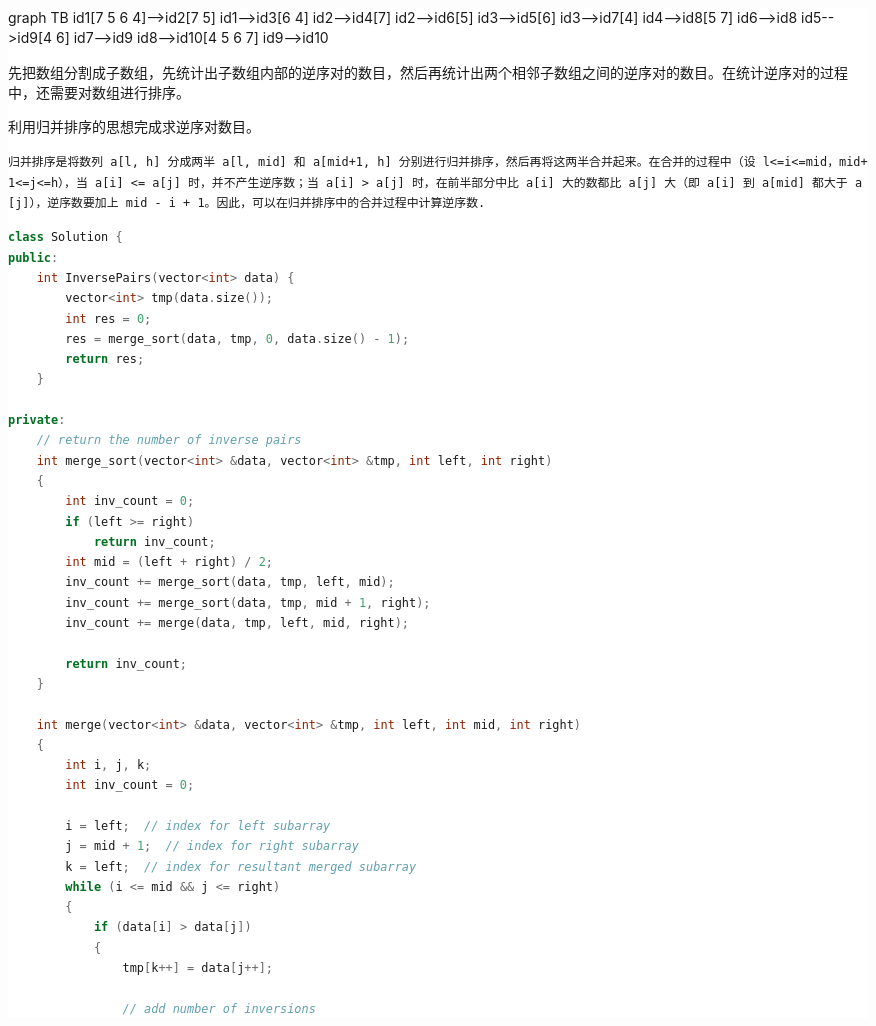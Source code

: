 <div class="mermaid">
graph TB
  id1[7 5 6 4]-->id2[7 5]
  id1-->id3[6 4]
  id2-->id4[7]
  id2-->id6[5]
  id3-->id5[6]
  id3-->id7[4]
  id4-->id8[5 7]
  id6-->id8
  id5-->id9[4 6]
  id7-->id9
  id8-->id10[4 5 6 7]
  id9-->id10
</div>

先把数组分割成子数组，先统计出子数组内部的逆序对的数目，然后再统计出两个相邻子数组之间的逆序对的数目。在统计逆序对的过程中，还需要对数组进行排序。

利用归并排序的思想完成求逆序对数目。

```
归并排序是将数列 a[l, h] 分成两半 a[l, mid] 和 a[mid+1, h] 分别进行归并排序，然后再将这两半合并起来。在合并的过程中（设 l<=i<=mid，mid+1<=j<=h），当 a[i] <= a[j] 时，并不产生逆序数；当 a[i] > a[j] 时，在前半部分中比 a[i] 大的数都比 a[j] 大（即 a[i] 到 a[mid] 都大于 a[j]），逆序数要加上 mid - i + 1。因此，可以在归并排序中的合并过程中计算逆序数.
```

```cpp
class Solution {
public:
    int InversePairs(vector<int> data) {
        vector<int> tmp(data.size());
        int res = 0;
        res = merge_sort(data, tmp, 0, data.size() - 1);
        return res;
    }

private:
    // return the number of inverse pairs
    int merge_sort(vector<int> &data, vector<int> &tmp, int left, int right)
    {
        int inv_count = 0;
        if (left >= right)
            return inv_count;
        int mid = (left + right) / 2;
        inv_count += merge_sort(data, tmp, left, mid);
        inv_count += merge_sort(data, tmp, mid + 1, right);
        inv_count += merge(data, tmp, left, mid, right);

        return inv_count;
    }

    int merge(vector<int> &data, vector<int> &tmp, int left, int mid, int right)
    {
        int i, j, k;
        int inv_count = 0;

        i = left;  // index for left subarray
        j = mid + 1;  // index for right subarray
        k = left;  // index for resultant merged subarray
        while (i <= mid && j <= right)
        {
            if (data[i] > data[j])
            {
                tmp[k++] = data[j++];

                // add number of inversions
```